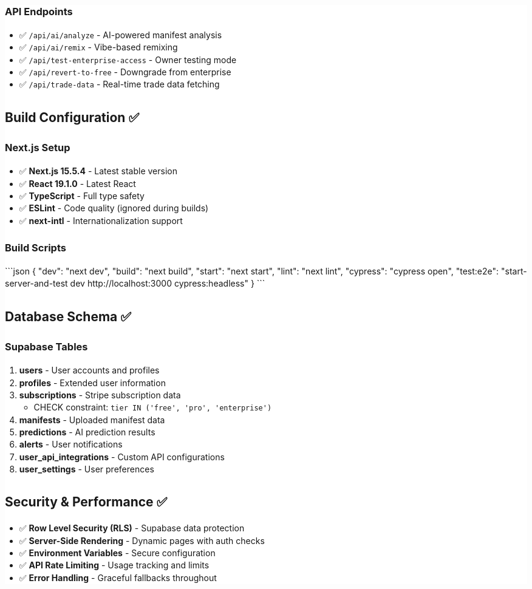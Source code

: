 ### API Endpoints
- ✅ `/api/ai/analyze` - AI-powered manifest analysis
- ✅ `/api/ai/remix` - Vibe-based remixing
- ✅ `/api/test-enterprise-access` - Owner testing mode
- ✅ `/api/revert-to-free` - Downgrade from enterprise
- ✅ `/api/trade-data` - Real-time trade data fetching

## Build Configuration ✅

### Next.js Setup
- ✅ **Next.js 15.5.4** - Latest stable version
- ✅ **React 19.1.0** - Latest React
- ✅ **TypeScript** - Full type safety
- ✅ **ESLint** - Code quality (ignored during builds)
- ✅ **next-intl** - Internationalization support

### Build Scripts
\`\`\`json
{
  "dev": "next dev",
  "build": "next build",
  "start": "next start",
  "lint": "next lint",
  "cypress": "cypress open",
  "test:e2e": "start-server-and-test dev http://localhost:3000 cypress:headless"
}
\`\`\`

## Database Schema ✅

### Supabase Tables
1. **users** - User accounts and profiles
2. **profiles** - Extended user information
3. **subscriptions** - Stripe subscription data
   - CHECK constraint: `tier IN ('free', 'pro', 'enterprise')`
4. **manifests** - Uploaded manifest data
5. **predictions** - AI prediction results
6. **alerts** - User notifications
7. **user_api_integrations** - Custom API configurations
8. **user_settings** - User preferences

## Security & Performance ✅

- ✅ **Row Level Security (RLS)** - Supabase data protection
- ✅ **Server-Side Rendering** - Dynamic pages with auth checks
- ✅ **Environment Variables** - Secure configuration
- ✅ **API Rate Limiting** - Usage tracking and limits
- ✅ **Error Handling** - Graceful fallbacks throughout
